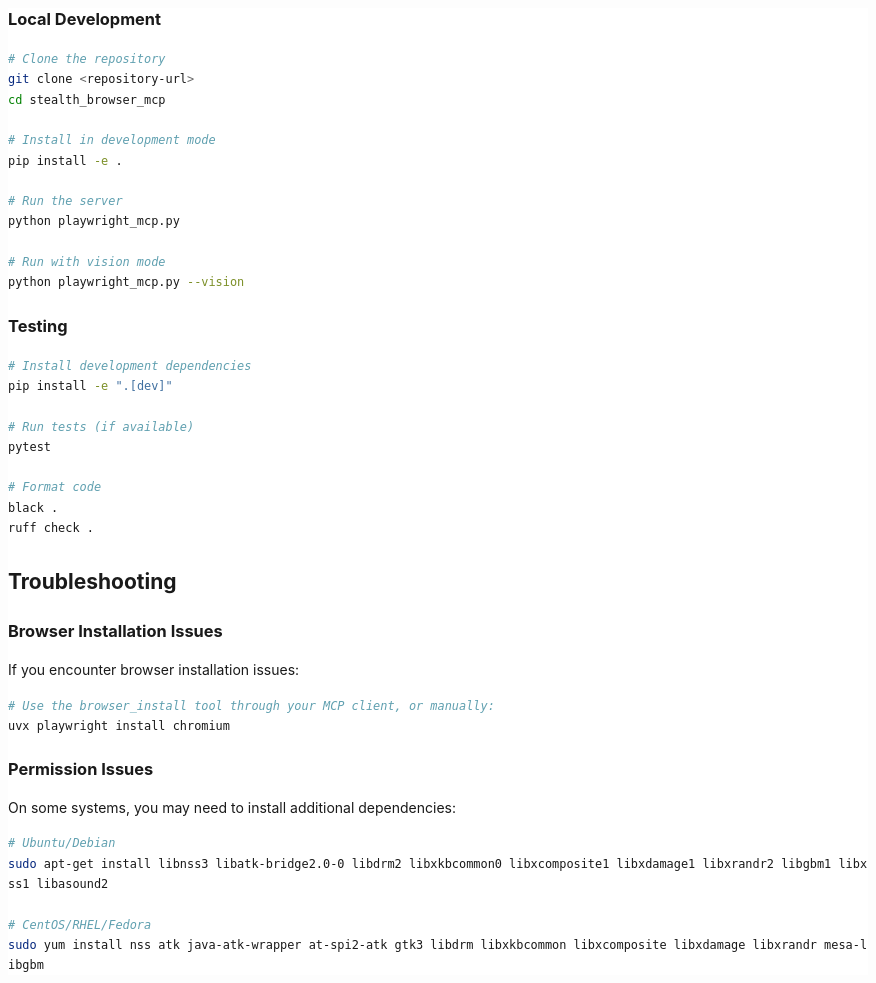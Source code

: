 ### Local Development

```bash
# Clone the repository
git clone <repository-url>
cd stealth_browser_mcp

# Install in development mode
pip install -e .

# Run the server
python playwright_mcp.py

# Run with vision mode
python playwright_mcp.py --vision
```

### Testing

```bash
# Install development dependencies
pip install -e ".[dev]"

# Run tests (if available)
pytest

# Format code
black .
ruff check .
```

## Troubleshooting

### Browser Installation Issues

If you encounter browser installation issues:

```bash
# Use the browser_install tool through your MCP client, or manually:
uvx playwright install chromium
```

### Permission Issues

On some systems, you may need to install additional dependencies:

```bash
# Ubuntu/Debian
sudo apt-get install libnss3 libatk-bridge2.0-0 libdrm2 libxkbcommon0 libxcomposite1 libxdamage1 libxrandr2 libgbm1 libxss1 libasound2

# CentOS/RHEL/Fedora
sudo yum install nss atk java-atk-wrapper at-spi2-atk gtk3 libdrm libxkbcommon libxcomposite libxdamage libxrandr mesa-libgbm
```
